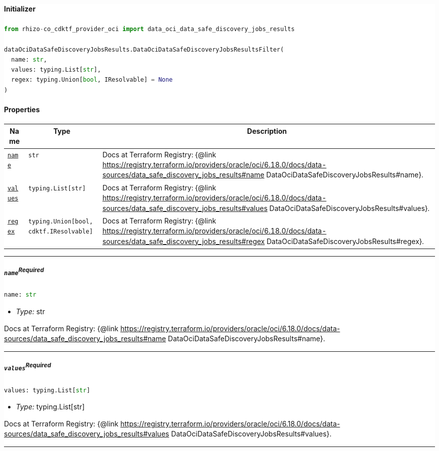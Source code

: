 #### Initializer <a name="Initializer" id="rhizo-co-terraform-provider-oci.dataOciDataSafeDiscoveryJobsResults.DataOciDataSafeDiscoveryJobsResultsFilter.Initializer"></a>

```python
from rhizo-co_cdktf_provider_oci import data_oci_data_safe_discovery_jobs_results

dataOciDataSafeDiscoveryJobsResults.DataOciDataSafeDiscoveryJobsResultsFilter(
  name: str,
  values: typing.List[str],
  regex: typing.Union[bool, IResolvable] = None
)
```

#### Properties <a name="Properties" id="Properties"></a>

| **Name** | **Type** | **Description** |
| --- | --- | --- |
| <code><a href="#rhizo-co-terraform-provider-oci.dataOciDataSafeDiscoveryJobsResults.DataOciDataSafeDiscoveryJobsResultsFilter.property.name">name</a></code> | <code>str</code> | Docs at Terraform Registry: {@link https://registry.terraform.io/providers/oracle/oci/6.18.0/docs/data-sources/data_safe_discovery_jobs_results#name DataOciDataSafeDiscoveryJobsResults#name}. |
| <code><a href="#rhizo-co-terraform-provider-oci.dataOciDataSafeDiscoveryJobsResults.DataOciDataSafeDiscoveryJobsResultsFilter.property.values">values</a></code> | <code>typing.List[str]</code> | Docs at Terraform Registry: {@link https://registry.terraform.io/providers/oracle/oci/6.18.0/docs/data-sources/data_safe_discovery_jobs_results#values DataOciDataSafeDiscoveryJobsResults#values}. |
| <code><a href="#rhizo-co-terraform-provider-oci.dataOciDataSafeDiscoveryJobsResults.DataOciDataSafeDiscoveryJobsResultsFilter.property.regex">regex</a></code> | <code>typing.Union[bool, cdktf.IResolvable]</code> | Docs at Terraform Registry: {@link https://registry.terraform.io/providers/oracle/oci/6.18.0/docs/data-sources/data_safe_discovery_jobs_results#regex DataOciDataSafeDiscoveryJobsResults#regex}. |

---

##### `name`<sup>Required</sup> <a name="name" id="rhizo-co-terraform-provider-oci.dataOciDataSafeDiscoveryJobsResults.DataOciDataSafeDiscoveryJobsResultsFilter.property.name"></a>

```python
name: str
```

- *Type:* str

Docs at Terraform Registry: {@link https://registry.terraform.io/providers/oracle/oci/6.18.0/docs/data-sources/data_safe_discovery_jobs_results#name DataOciDataSafeDiscoveryJobsResults#name}.

---

##### `values`<sup>Required</sup> <a name="values" id="rhizo-co-terraform-provider-oci.dataOciDataSafeDiscoveryJobsResults.DataOciDataSafeDiscoveryJobsResultsFilter.property.values"></a>

```python
values: typing.List[str]
```

- *Type:* typing.List[str]

Docs at Terraform Registry: {@link https://registry.terraform.io/providers/oracle/oci/6.18.0/docs/data-sources/data_safe_discovery_jobs_results#values DataOciDataSafeDiscoveryJobsResults#values}.

---

